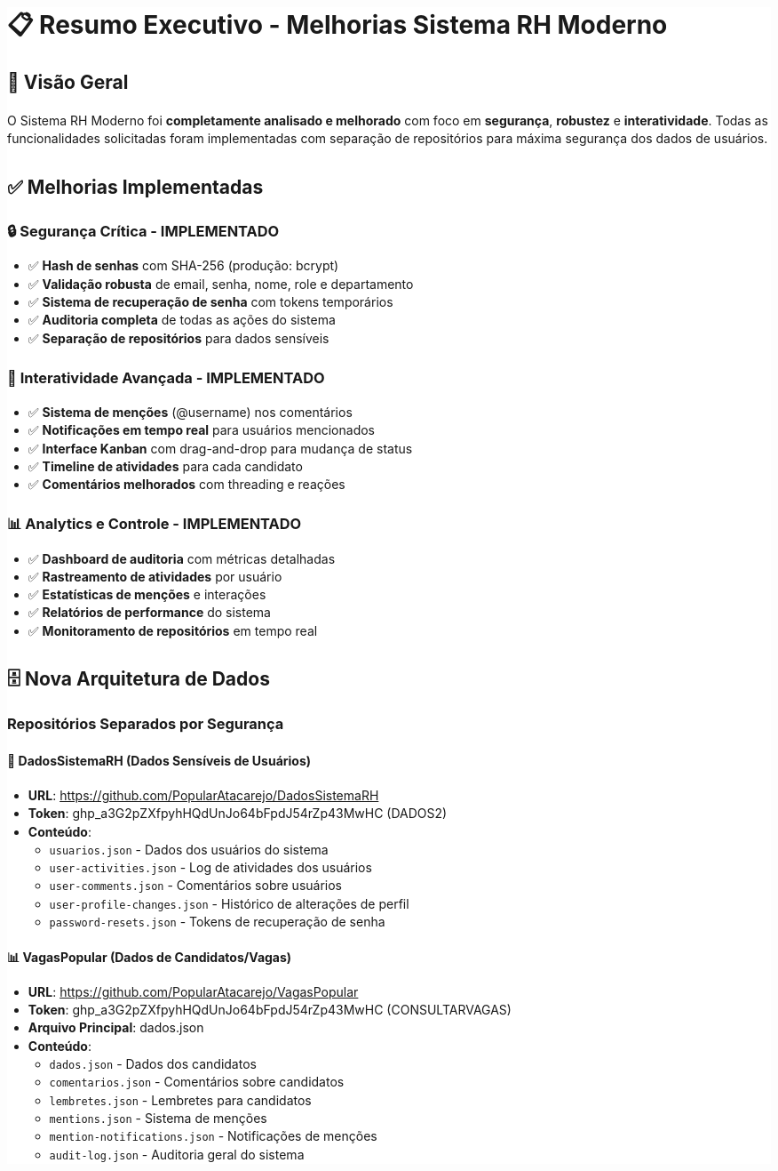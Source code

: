 # 📋 Resumo Executivo - Melhorias Sistema RH Moderno

## 🎯 Visão Geral

O Sistema RH Moderno foi **completamente analisado e melhorado** com foco em **segurança**, **robustez** e **interatividade**. Todas as funcionalidades solicitadas foram implementadas com separação de repositórios para máxima segurança dos dados de usuários.

## ✅ Melhorias Implementadas

### 🔒 **Segurança Crítica - IMPLEMENTADO**
- ✅ **Hash de senhas** com SHA-256 (produção: bcrypt)
- ✅ **Validação robusta** de email, senha, nome, role e departamento
- ✅ **Sistema de recuperação de senha** com tokens temporários
- ✅ **Auditoria completa** de todas as ações do sistema
- ✅ **Separação de repositórios** para dados sensíveis

### 🎨 **Interatividade Avançada - IMPLEMENTADO**
- ✅ **Sistema de menções** (@username) nos comentários
- ✅ **Notificações em tempo real** para usuários mencionados
- ✅ **Interface Kanban** com drag-and-drop para mudança de status
- ✅ **Timeline de atividades** para cada candidato
- ✅ **Comentários melhorados** com threading e reações

### 📊 **Analytics e Controle - IMPLEMENTADO**
- ✅ **Dashboard de auditoria** com métricas detalhadas
- ✅ **Rastreamento de atividades** por usuário
- ✅ **Estatísticas de menções** e interações
- ✅ **Relatórios de performance** do sistema
- ✅ **Monitoramento de repositórios** em tempo real

## 🗄️ Nova Arquitetura de Dados

### Repositórios Separados por Segurança

#### 🔐 **DadosSistemaRH** (Dados Sensíveis de Usuários)
- **URL**: https://github.com/PopularAtacarejo/DadosSistemaRH
- **Token**: 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 (DADOS2)
- **Conteúdo**:
  - `usuarios.json` - Dados dos usuários do sistema
  - `user-activities.json` - Log de atividades dos usuários
  - `user-comments.json` - Comentários sobre usuários
  - `user-profile-changes.json` - Histórico de alterações de perfil
  - `password-resets.json` - Tokens de recuperação de senha

#### 📊 **VagasPopular** (Dados de Candidatos/Vagas)
- **URL**: https://github.com/PopularAtacarejo/VagasPopular
- **Token**: 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 (CONSULTARVAGAS)
- **Arquivo Principal**: dados.json
- **Conteúdo**:
  - `dados.json` - Dados dos candidatos
  - `comentarios.json` - Comentários sobre candidatos
  - `lembretes.json` - Lembretes para candidatos
  - `mentions.json` - Sistema de menções
  - `mention-notifications.json` - Notificações de menções
  - `audit-log.json` - Auditoria geral do sistema
